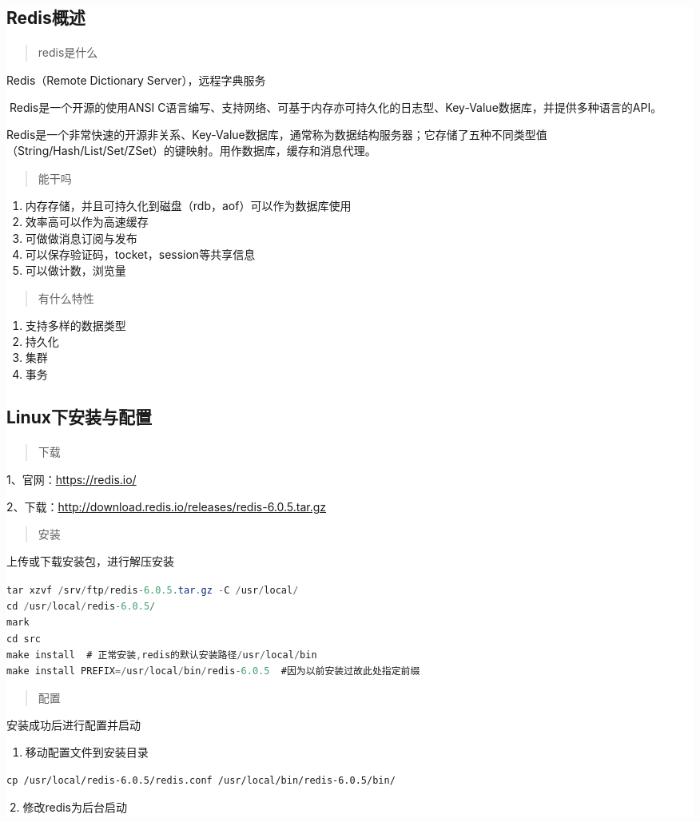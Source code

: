## Redis概述

> redis是什么

Redis（Remote Dictionary Server），远程字典服务

​	Redis是一个开源的使用ANSI C语言编写、支持网络、可基于内存亦可持久化的日志型、Key-Value数据库，并提供多种语言的API。

​	Redis是一个非常快速的开源非关系、Key-Value数据库，通常称为数据结构服务器；它存储了五种不同类型值（String/Hash/List/Set/ZSet）的键映射。用作数据库，缓存和消息代理。

> 能干吗

1. 内存存储，并且可持久化到磁盘（rdb，aof）可以作为数据库使用
2. 效率高可以作为高速缓存
3. 可做做消息订阅与发布
4. 可以保存验证码，tocket，session等共享信息
5. 可以做计数，浏览量

> 有什么特性

1. 支持多样的数据类型
2. 持久化
3. 集群
4. 事务

## Linux下安装与配置

> 下载

1、官网：https://redis.io/

2、下载：http://download.redis.io/releases/redis-6.0.5.tar.gz

> 安装

上传或下载安装包，进行解压安装

```java
tar xzvf /srv/ftp/redis-6.0.5.tar.gz -C /usr/local/
cd /usr/local/redis-6.0.5/
mark
cd src
make install  # 正常安装,redis的默认安装路径/usr/local/bin		
make install PREFIX=/usr/local/bin/redis-6.0.5	#因为以前安装过故此处指定前缀
```

> 配置

安装成功后进行配置并启动

1. 移动配置文件到安装目录

```
cp /usr/local/redis-6.0.5/redis.conf /usr/local/bin/redis-6.0.5/bin/
```

​	2. 修改redis为后台启动
